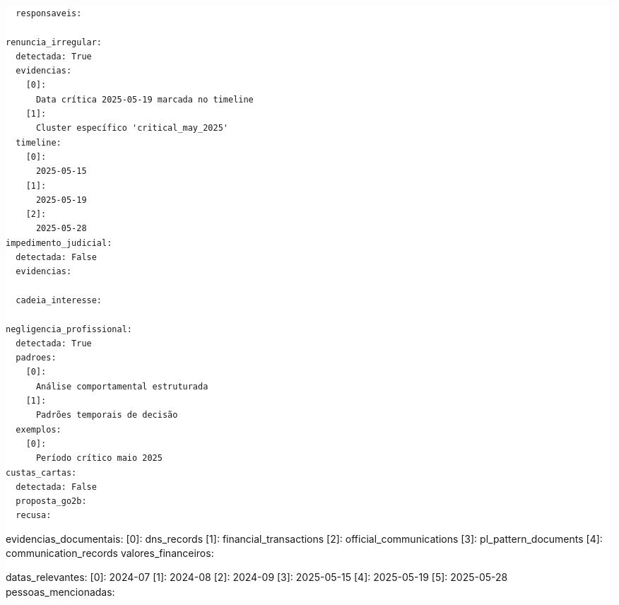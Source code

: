       responsaveis:

    renuncia_irregular:
      detectada: True
      evidencias:
        [0]:
          Data crítica 2025-05-19 marcada no timeline
        [1]:
          Cluster específico 'critical_may_2025'
      timeline:
        [0]:
          2025-05-15
        [1]:
          2025-05-19
        [2]:
          2025-05-28
    impedimento_judicial:
      detectada: False
      evidencias:

      cadeia_interesse:

    negligencia_profissional:
      detectada: True
      padroes:
        [0]:
          Análise comportamental estruturada
        [1]:
          Padrões temporais de decisão
      exemplos:
        [0]:
          Período crítico maio 2025
    custas_cartas:
      detectada: False
      proposta_go2b: 
      recusa: 
  evidencias_documentais:
    [0]:
      dns_records
    [1]:
      financial_transactions
    [2]:
      official_communications
    [3]:
      pl_pattern_documents
    [4]:
      communication_records
  valores_financeiros:

  datas_relevantes:
    [0]:
      2024-07
    [1]:
      2024-08
    [2]:
      2024-09
    [3]:
      2025-05-15
    [4]:
      2025-05-19
    [5]:
      2025-05-28
  pessoas_mencionadas:
